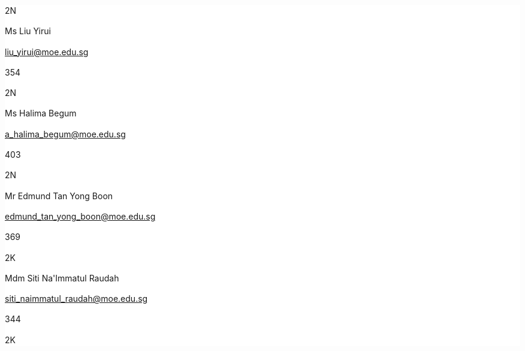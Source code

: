 <p>2N</p>
</td>
<td rowspan="1" colspan="1">
<p>Ms Liu Yirui</p>
</td>
<td rowspan="1" colspan="1">
<p><a rel="noopener noreferrer nofollow" target="_blank"><u>liu_yirui@moe.edu.sg</u></a>
</p>
</td>
<td rowspan="1" colspan="1">
<p>354</p>
</td>
</tr>
<tr>
<td rowspan="1" colspan="1">
<p>2N</p>
</td>
<td rowspan="1" colspan="1">
<p>Ms Halima Begum</p>
</td>
<td rowspan="1" colspan="1">
<p><a href="mailto:a_halima_begum@moe.edu.sg" rel="noopener noreferrer nofollow" target="_blank"><u>a_halima_begum@moe.edu.sg</u></a>
</p>
</td>
<td rowspan="1" colspan="1">
<p>403</p>
</td>
</tr>
<tr>
<td rowspan="1" colspan="1">
<p>2N</p>
</td>
<td rowspan="1" colspan="1">
<p>Mr Edmund Tan Yong Boon</p>
</td>
<td rowspan="1" colspan="1">
<p><a rel="noopener noreferrer nofollow" target="_blank"><u>edmund_tan_yong_boon@moe.edu.sg</u></a>
</p>
</td>
<td rowspan="1" colspan="1">
<p>369</p>
</td>
</tr>
<tr>
<td rowspan="1" colspan="1">
<p>2K</p>
</td>
<td rowspan="1" colspan="1">
<p>Mdm Siti Na'Immatul Raudah</p>
</td>
<td rowspan="1" colspan="1">
<p><a rel="noopener noreferrer nofollow" target="_blank"><u>siti_naimmatul_raudah@moe.edu.sg</u></a>
</p>
</td>
<td rowspan="1" colspan="1">
<p>344</p>
</td>
</tr>
<tr>
<td rowspan="1" colspan="1">
<p>2K</p>
</td>